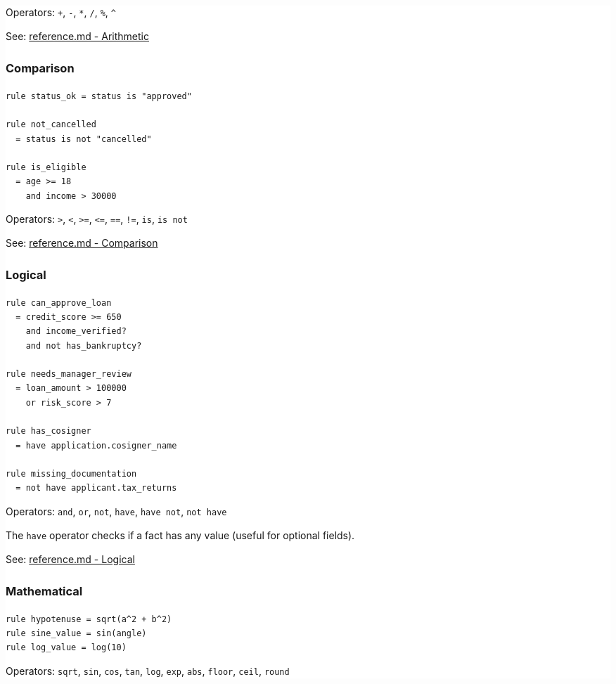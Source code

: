 Operators: `+`, `-`, `*`, `/`, `%`, `^`

See: [reference.md - Arithmetic](reference.md#arithmetic)

### Comparison

```lemma
rule status_ok = status is "approved"

rule not_cancelled
  = status is not "cancelled"

rule is_eligible
  = age >= 18
    and income > 30000

```

Operators: `>`, `<`, `>=`, `<=`, `==`, `!=`, `is`, `is not`

See: [reference.md - Comparison](reference.md#comparison)

### Logical

```lemma
rule can_approve_loan
  = credit_score >= 650
    and income_verified?
    and not has_bankruptcy?

rule needs_manager_review
  = loan_amount > 100000
    or risk_score > 7

rule has_cosigner
  = have application.cosigner_name

rule missing_documentation
  = not have applicant.tax_returns
```

Operators: `and`, `or`, `not`, `have`, `have not`, `not have`

The `have` operator checks if a fact has any value (useful for optional fields).

See: [reference.md - Logical](reference.md#logical)

### Mathematical

```lemma
rule hypotenuse = sqrt(a^2 + b^2)
rule sine_value = sin(angle)
rule log_value = log(10)
```

Operators: `sqrt`, `sin`, `cos`, `tan`, `log`, `exp`, `abs`, `floor`, `ceil`, `round`
